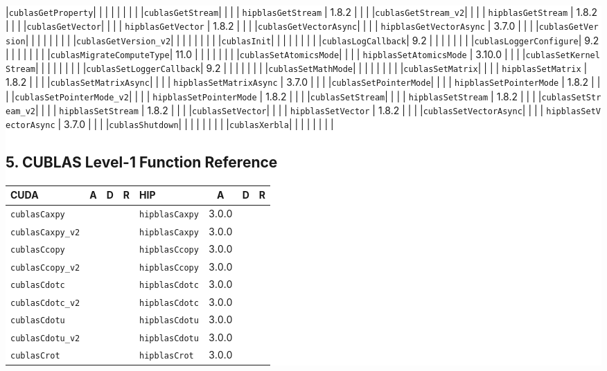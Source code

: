 |`cublasGetProperty`|  |  |  |  |  |  |  |
|`cublasGetStream`|  |  |  | `hipblasGetStream` | 1.8.2 |  |  |
|`cublasGetStream_v2`|  |  |  | `hipblasGetStream` | 1.8.2 |  |  |
|`cublasGetVector`|  |  |  | `hipblasGetVector` | 1.8.2 |  |  |
|`cublasGetVectorAsync`|  |  |  | `hipblasGetVectorAsync` | 3.7.0 |  |  |
|`cublasGetVersion`|  |  |  |  |  |  |  |
|`cublasGetVersion_v2`|  |  |  |  |  |  |  |
|`cublasInit`|  |  |  |  |  |  |  |
|`cublasLogCallback`| 9.2 |  |  |  |  |  |  |
|`cublasLoggerConfigure`| 9.2 |  |  |  |  |  |  |
|`cublasMigrateComputeType`| 11.0 |  |  |  |  |  |  |
|`cublasSetAtomicsMode`|  |  |  | `hipblasSetAtomicsMode` | 3.10.0 |  |  |
|`cublasSetKernelStream`|  |  |  |  |  |  |  |
|`cublasSetLoggerCallback`| 9.2 |  |  |  |  |  |  |
|`cublasSetMathMode`|  |  |  |  |  |  |  |
|`cublasSetMatrix`|  |  |  | `hipblasSetMatrix` | 1.8.2 |  |  |
|`cublasSetMatrixAsync`|  |  |  | `hipblasSetMatrixAsync` | 3.7.0 |  |  |
|`cublasSetPointerMode`|  |  |  | `hipblasSetPointerMode` | 1.8.2 |  |  |
|`cublasSetPointerMode_v2`|  |  |  | `hipblasSetPointerMode` | 1.8.2 |  |  |
|`cublasSetStream`|  |  |  | `hipblasSetStream` | 1.8.2 |  |  |
|`cublasSetStream_v2`|  |  |  | `hipblasSetStream` | 1.8.2 |  |  |
|`cublasSetVector`|  |  |  | `hipblasSetVector` | 1.8.2 |  |  |
|`cublasSetVectorAsync`|  |  |  | `hipblasSetVectorAsync` | 3.7.0 |  |  |
|`cublasShutdown`|  |  |  |  |  |  |  |
|`cublasXerbla`|  |  |  |  |  |  |  |

## **5. CUBLAS Level-1 Function Reference**

| **CUDA** | **A** | **D** | **R** | **HIP** | **A** | **D** | **R** |
|:--|:-:|:-:|:-:|:--|:-:|:-:|:-:|
|`cublasCaxpy`|  |  |  | `hipblasCaxpy` | 3.0.0 |  |  |
|`cublasCaxpy_v2`|  |  |  | `hipblasCaxpy` | 3.0.0 |  |  |
|`cublasCcopy`|  |  |  | `hipblasCcopy` | 3.0.0 |  |  |
|`cublasCcopy_v2`|  |  |  | `hipblasCcopy` | 3.0.0 |  |  |
|`cublasCdotc`|  |  |  | `hipblasCdotc` | 3.0.0 |  |  |
|`cublasCdotc_v2`|  |  |  | `hipblasCdotc` | 3.0.0 |  |  |
|`cublasCdotu`|  |  |  | `hipblasCdotu` | 3.0.0 |  |  |
|`cublasCdotu_v2`|  |  |  | `hipblasCdotu` | 3.0.0 |  |  |
|`cublasCrot`|  |  |  | `hipblasCrot` | 3.0.0 |  |  |